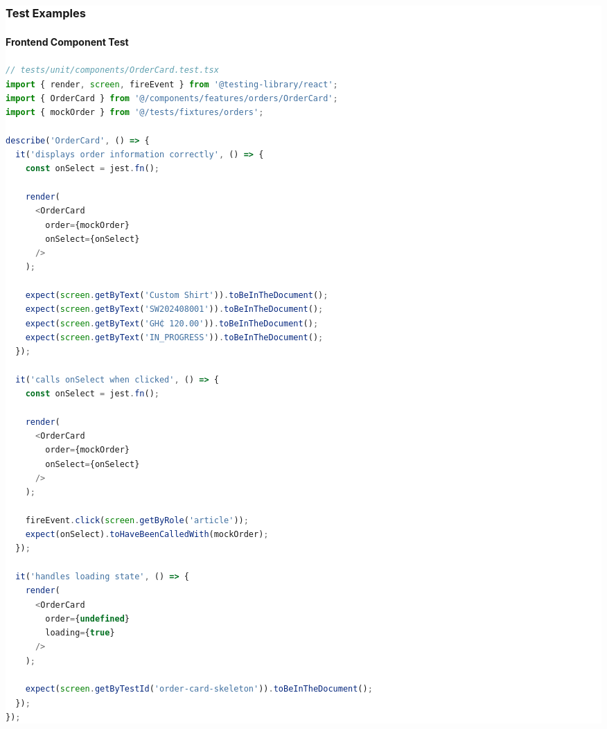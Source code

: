 ### Test Examples

#### Frontend Component Test
```typescript
// tests/unit/components/OrderCard.test.tsx
import { render, screen, fireEvent } from '@testing-library/react';
import { OrderCard } from '@/components/features/orders/OrderCard';
import { mockOrder } from '@/tests/fixtures/orders';

describe('OrderCard', () => {
  it('displays order information correctly', () => {
    const onSelect = jest.fn();
    
    render(
      <OrderCard 
        order={mockOrder} 
        onSelect={onSelect} 
      />
    );
    
    expect(screen.getByText('Custom Shirt')).toBeInTheDocument();
    expect(screen.getByText('SW202408001')).toBeInTheDocument();
    expect(screen.getByText('GH₵ 120.00')).toBeInTheDocument();
    expect(screen.getByText('IN_PROGRESS')).toBeInTheDocument();
  });
  
  it('calls onSelect when clicked', () => {
    const onSelect = jest.fn();
    
    render(
      <OrderCard 
        order={mockOrder} 
        onSelect={onSelect} 
      />
    );
    
    fireEvent.click(screen.getByRole('article'));
    expect(onSelect).toHaveBeenCalledWith(mockOrder);
  });
  
  it('handles loading state', () => {
    render(
      <OrderCard 
        order={undefined} 
        loading={true}
      />
    );
    
    expect(screen.getByTestId('order-card-skeleton')).toBeInTheDocument();
  });
});
```
